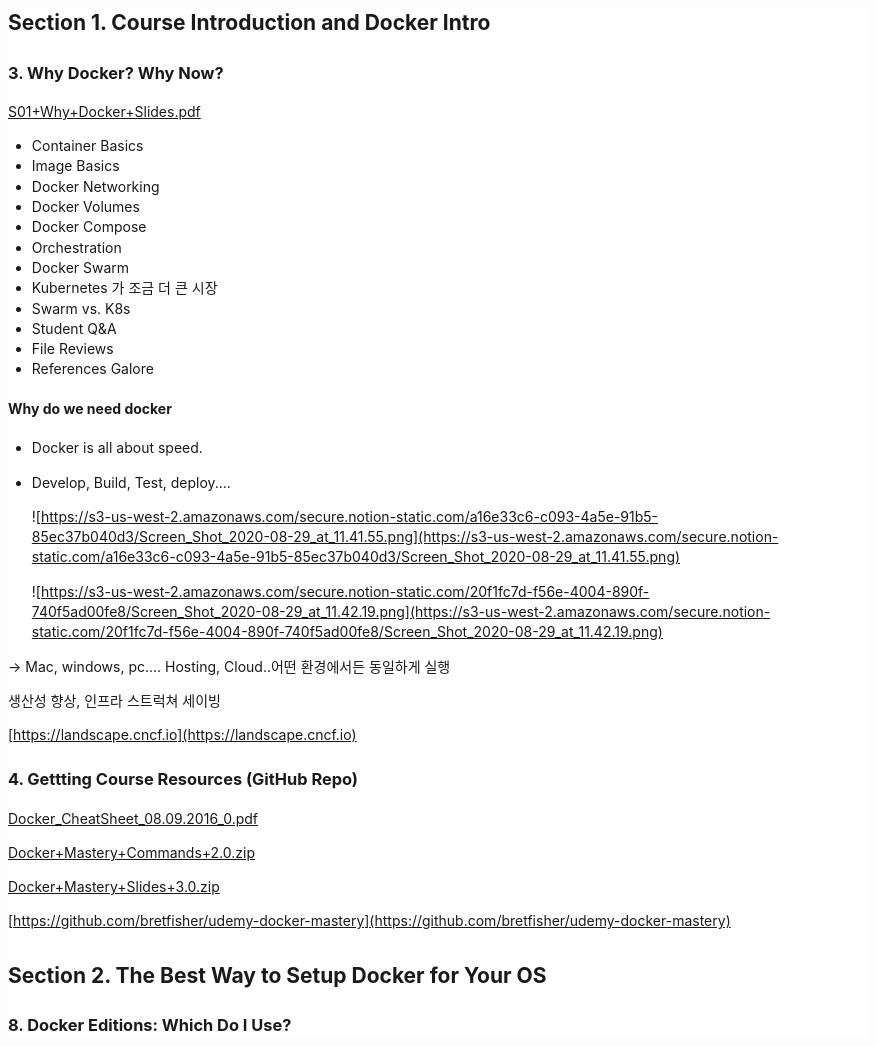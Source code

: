 ## Section 1. Course Introduction and Docker Intro

### 3. Why Docker? Why Now?

[S01+Why+Docker+Slides.pdf](https://s3-us-west-2.amazonaws.com/secure.notion-static.com/ed87dbe0-8420-40cc-a8bf-7ed44db80617/S01WhyDockerSlides.pdf)

- Container Basics
- Image Basics
- Docker Networking
- Docker Volumes
- Docker Compose
- Orchestration
- Docker Swarm
- Kubernetes 가 조금 더 큰 시장
- Swarm vs. K8s
- Student Q&A
- File Reviews
- References Galore

#### Why do we need docker

- Docker is all about speed.
- Develop, Build, Test, deploy....

  ![https://s3-us-west-2.amazonaws.com/secure.notion-static.com/a16e33c6-c093-4a5e-91b5-85ec37b040d3/Screen_Shot_2020-08-29_at_11.41.55.png](https://s3-us-west-2.amazonaws.com/secure.notion-static.com/a16e33c6-c093-4a5e-91b5-85ec37b040d3/Screen_Shot_2020-08-29_at_11.41.55.png)

  ![https://s3-us-west-2.amazonaws.com/secure.notion-static.com/20f1fc7d-f56e-4004-890f-740f5ad00fe8/Screen_Shot_2020-08-29_at_11.42.19.png](https://s3-us-west-2.amazonaws.com/secure.notion-static.com/20f1fc7d-f56e-4004-890f-740f5ad00fe8/Screen_Shot_2020-08-29_at_11.42.19.png)

→ Mac, windows, pc.... Hosting, Cloud..어떤 환경에서든 동일하게 실행

생산성 향상, 인프라 스트럭쳐 세이빙

[https://landscape.cncf.io](https://landscape.cncf.io)

### 4. Gettting Course Resources (GitHub Repo)

[Docker_CheatSheet_08.09.2016_0.pdf](https://s3-us-west-2.amazonaws.com/secure.notion-static.com/09a82b6b-da51-4613-9150-d7559ffc38c3/Docker_CheatSheet_08.09.2016_0.pdf)

[Docker+Mastery+Commands+2.0.zip](https://s3-us-west-2.amazonaws.com/secure.notion-static.com/a60c5127-41c6-4434-a535-90cb6434f8be/DockerMasteryCommands2.0.zip)

[Docker+Mastery+Slides+3.0.zip](https://s3-us-west-2.amazonaws.com/secure.notion-static.com/1c505599-f5e8-4a3c-ba66-6830be4fecb7/DockerMasterySlides3.0.zip)

[https://github.com/bretfisher/udemy-docker-mastery](https://github.com/bretfisher/udemy-docker-mastery)

## Section 2. The Best Way to Setup Docker for Your OS

### 8. Docker Editions: Which Do I Use?
